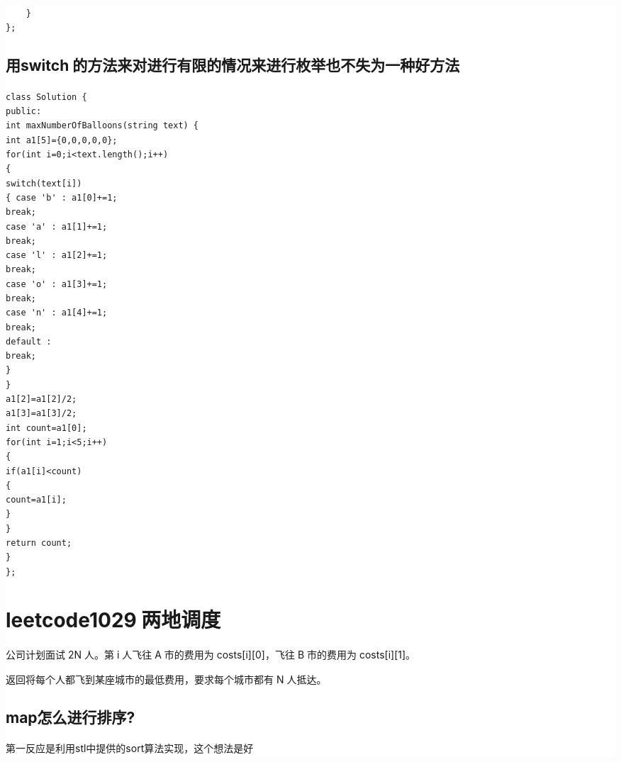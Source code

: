 ```class Solution {
    }
};
```
##  用switch 的方法来对进行有限的情况来进行枚举也不失为一种好方法
```
class Solution {
public:
int maxNumberOfBalloons(string text) {
int a1[5]={0,0,0,0,0};
for(int i=0;i<text.length();i++)
{
switch(text[i])
{ case 'b' : a1[0]+=1;
break;
case 'a' : a1[1]+=1;
break;
case 'l' : a1[2]+=1;
break;
case 'o' : a1[3]+=1;
break;
case 'n' : a1[4]+=1;
break;
default :
break;
}
}
a1[2]=a1[2]/2;
a1[3]=a1[3]/2;
int count=a1[0];
for(int i=1;i<5;i++)
{
if(a1[i]<count)
{
count=a1[i];
}
}
return count;
}
};
```



# leetcode1029 两地调度
公司计划面试 2N 人。第 i 人飞往 A 市的费用为 costs[i][0]，飞往 B 市的费用为 costs[i][1]。

返回将每个人都飞到某座城市的最低费用，要求每个城市都有 N 人抵达。


## map怎么进行排序?
第一反应是利用stl中提供的sort算法实现，这个想法是好
